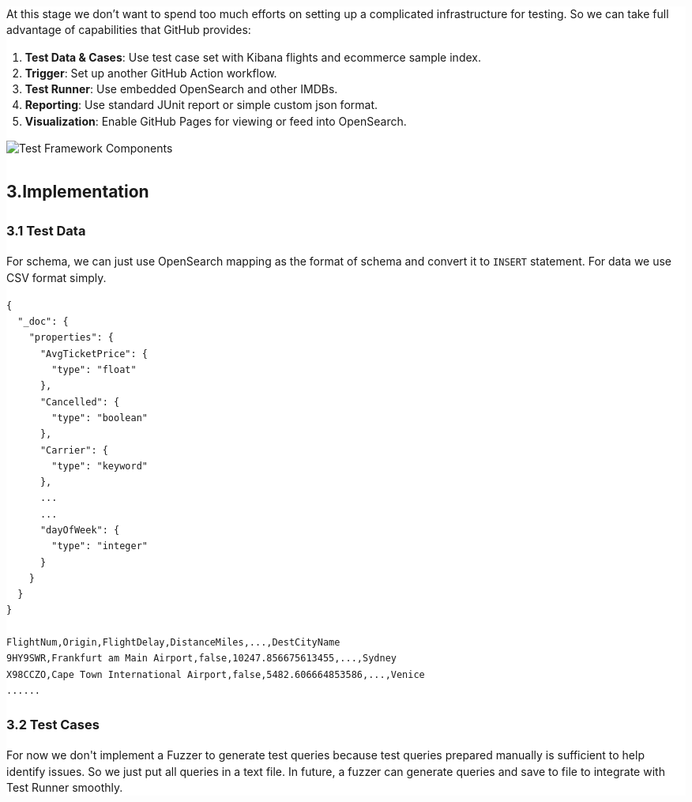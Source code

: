 At this stage we don’t want to spend too much efforts on setting up a complicated infrastructure for testing. So we can take full advantage of capabilities that GitHub provides:

 1. **Test Data & Cases**: Use test case set with Kibana flights and ecommerce sample index.
 2. **Trigger**: Set up another GitHub Action workflow.
 3. **Test Runner**: Use embedded OpenSearch and other IMDBs.
 4. **Reporting**: Use standard JUnit report or simple custom json format.
 5. **Visualization**: Enable GitHub Pages for viewing or feed into OpenSearch.

![Test Framework Components](img/test-framework-components.png)

## 3.Implementation

### 3.1 Test Data

For schema, we can just use OpenSearch mapping as the format of schema and convert it to `INSERT` statement. For data we use CSV format simply.

```
{
  "_doc": {
    "properties": {
      "AvgTicketPrice": {
        "type": "float"
      },
      "Cancelled": {
        "type": "boolean"
      },
      "Carrier": {
        "type": "keyword"
      },
      ...
      ...
      "dayOfWeek": {
        "type": "integer"
      }
    }
  }
}

FlightNum,Origin,FlightDelay,DistanceMiles,...,DestCityName
9HY9SWR,Frankfurt am Main Airport,false,10247.856675613455,...,Sydney
X98CCZO,Cape Town International Airport,false,5482.606664853586,...,Venice
......
```

### 3.2 Test Cases

For now we don't implement a Fuzzer to generate test queries because test queries prepared manually is sufficient to help identify issues. So we just put all queries in a text file. In future, a fuzzer can generate queries and save to file to integrate with Test Runner smoothly.
